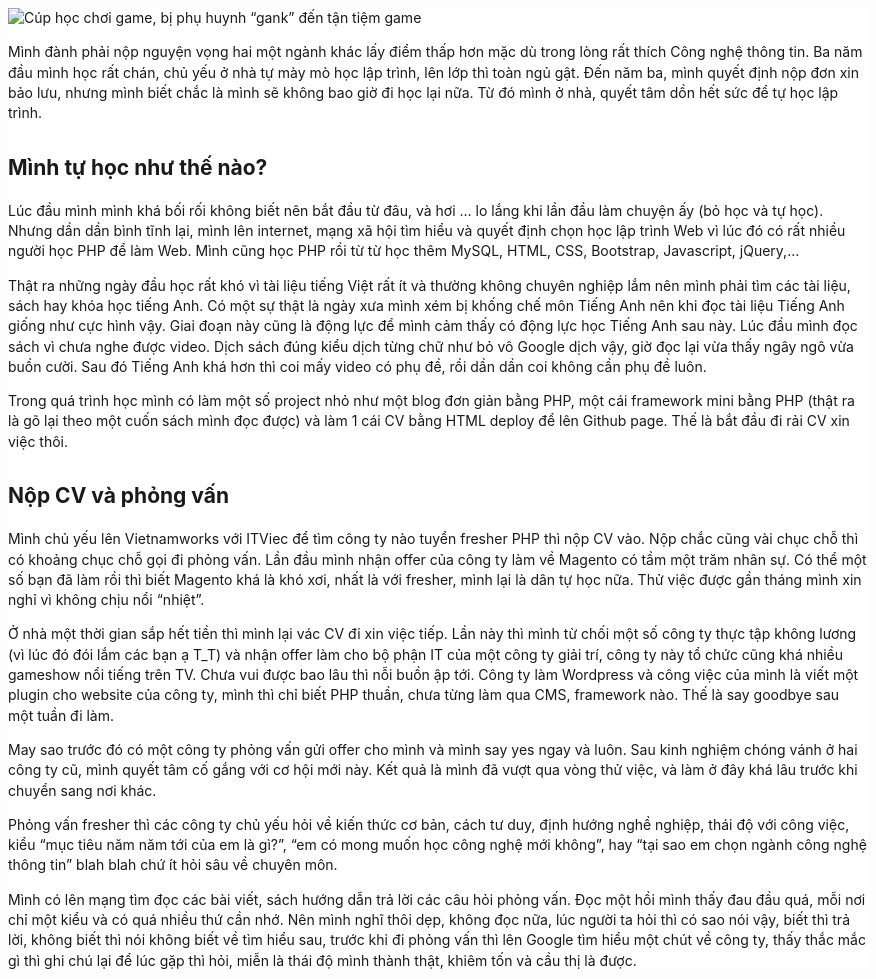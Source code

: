 ![Cúp học chơi game, bị phụ huynh “gank” đến tận tiệm game](../assets/images/self-learning-toi-da-tu-hoc-lap-trinh-va-tim-duoc-viec-lam-nhu-the-nao/choi-game-bi-me-gank.jpg)

Mình đành phải nộp nguyện vọng hai một ngành khác lấy điểm thấp hơn mặc dù trong lòng rất thích Công nghệ thông tin. Ba năm đầu mình học rất chán, chủ yếu ở nhà tự mày mò học lập trình, lên lớp thì toàn ngủ gật. Đến năm ba, mình quyết định nộp đơn xin bảo lưu, nhưng mình biết chắc là mình sẽ không bao giờ đi học lại nữa. Từ đó mình ở nhà, quyết tâm dồn hết sức để tự học lập trình.


## Mình tự học như thế nào?

Lúc đầu mình mình khá bối rối không biết nên bắt đầu từ đâu, và hơi … lo lắng khi lần đầu làm chuyện ấy (bỏ học và tự học). Nhưng dần dần bình tĩnh lại, mình lên internet, mạng xã hội tìm hiểu và quyết định chọn học lập trình Web vì lúc đó có rất nhiều người học PHP để làm Web. Mình cũng học PHP rồi từ từ học thêm MySQL, HTML, CSS, Bootstrap, Javascript, jQuery,...

Thật ra những ngày đầu học rất khó vì tài liệu tiếng Việt rất ít và thường không chuyên nghiệp lắm nên mình phải tìm các tài liệu, sách hay khóa học tiếng Anh. Có một sự thật là ngày xưa mình xém bị khống chế môn Tiếng Anh nên khi đọc tài liệu Tiếng Anh giống như cực hình vậy. Giai đoạn này cũng là động lực để mình cảm thấy có động lực học Tiếng Anh sau này. Lúc đầu mình đọc sách vì chưa nghe được video. Dịch sách đúng kiểu dịch từng chữ như bỏ vô Google dịch vậy, giờ đọc lại vừa thấy ngây ngô vừa buồn cười. Sau đó Tiếng Anh khá hơn thì coi mấy video có phụ đề, rồi dần dần coi không cần phụ đề luôn.

Trong quá trình học mình có làm một số project nhỏ như một blog đơn giản bằng PHP, một cái framework mini bằng PHP (thật ra là gõ lại theo một cuốn sách mình đọc được) và làm 1 cái CV bằng HTML deploy để lên Github page. Thế là bắt đầu đi rải CV xin việc thôi.

## Nộp CV và phỏng vấn

Mình chủ yếu lên Vietnamworks với ITViec để tìm công ty nào tuyển fresher PHP thì nộp CV vào. Nộp chắc cũng vài chục chỗ thì có khoảng chục chỗ gọi đi phỏng vấn. Lần đầu mình nhận offer của công ty làm về Magento có tầm một trăm nhân sự. Có thể một số bạn đã làm rồi thì biết Magento khá là khó xơi, nhất là với fresher, mình lại là dân tự học nữa. Thử việc được gần tháng mình xin nghỉ vì không chịu nổi “nhiệt”. 

Ở nhà một thời gian sắp hết tiền thì mình lại vác CV đi xin việc tiếp. Lần này thì mình từ chối một số công ty thực tập không lương (vì lúc đó đói lắm các bạn ạ T_T) và nhận offer làm cho bộ phận IT của một công ty giải trí, công ty này tổ chức cũng khá nhiều gameshow nổi tiếng trên TV. Chưa vui được bao lâu thì nỗi buồn ập tới. Công ty làm Wordpress và công việc của mình là viết một plugin cho website của công ty, mình thì chỉ biết PHP thuần, chưa từng làm qua CMS, framework nào. Thế là say goodbye sau một tuần đi làm. 

May sao trước đó có một công ty phỏng vấn gửi offer cho mình và mình say yes ngay và luôn. Sau kinh nghiệm chóng vánh ở hai công ty cũ, mình quyết tâm cố gắng với cơ hội mới này. Kết quả là mình đã vượt qua vòng thử việc, và làm ở đây khá lâu trước khi chuyển sang nơi khác.

Phỏng vấn fresher thì các công ty chủ yếu hỏi về kiến thức cơ bản, cách tư duy, định hướng nghề nghiệp, thái độ với công việc, kiểu “mục tiêu năm năm tới của em là gì?”, “em có mong muốn học công nghệ mới không”, hay “tại sao em chọn ngành công nghệ thông tin” blah blah chứ ít hỏi sâu về chuyên môn.

Mình có lên mạng tìm đọc các bài viết, sách hướng dẫn trả lời các câu hỏi phỏng vấn. Đọc một hồi mình thấy đau đầu quá, mỗi nơi chỉ một kiểu và có quá nhiều thứ cần nhớ. Nên mình nghĩ thôi dẹp, không đọc nữa, lúc người ta hỏi thì có sao nói vậy, biết thì trả lời, không biết thì nói không biết về tìm hiểu sau, trước khi đi phỏng vấn thì lên Google tìm hiểu một chút về công ty, thấy thắc mắc gì thì ghi chú lại để lúc gặp thì hỏi, miễn là thái độ mình thành thật, khiêm tốn và cầu thị là được.
